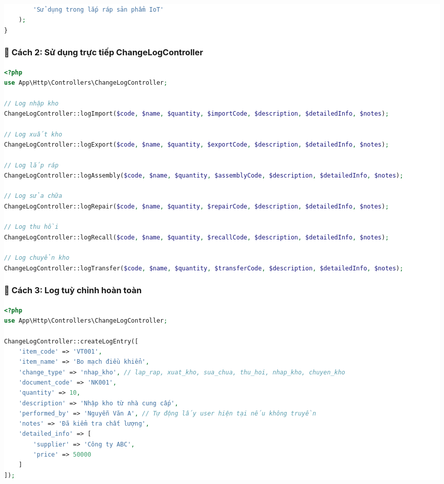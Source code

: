 ```php
        'Sử dụng trong lắp ráp sản phẩm IoT'
    );
}
```

### 📌 **Cách 2: Sử dụng trực tiếp ChangeLogController**

```php
<?php
use App\Http\Controllers\ChangeLogController;

// Log nhập kho
ChangeLogController::logImport($code, $name, $quantity, $importCode, $description, $detailedInfo, $notes);

// Log xuất kho  
ChangeLogController::logExport($code, $name, $quantity, $exportCode, $description, $detailedInfo, $notes);

// Log lắp ráp
ChangeLogController::logAssembly($code, $name, $quantity, $assemblyCode, $description, $detailedInfo, $notes);

// Log sửa chữa
ChangeLogController::logRepair($code, $name, $quantity, $repairCode, $description, $detailedInfo, $notes);

// Log thu hồi
ChangeLogController::logRecall($code, $name, $quantity, $recallCode, $description, $detailedInfo, $notes);

// Log chuyển kho
ChangeLogController::logTransfer($code, $name, $quantity, $transferCode, $description, $detailedInfo, $notes);
```

### 📌 **Cách 3: Log tuỳ chỉnh hoàn toàn**

```php
<?php
use App\Http\Controllers\ChangeLogController;

ChangeLogController::createLogEntry([
    'item_code' => 'VT001',
    'item_name' => 'Bo mạch điều khiển',
    'change_type' => 'nhap_kho', // lap_rap, xuat_kho, sua_chua, thu_hoi, nhap_kho, chuyen_kho
    'document_code' => 'NK001',
    'quantity' => 10,
    'description' => 'Nhập kho từ nhà cung cấp',
    'performed_by' => 'Nguyễn Văn A', // Tự động lấy user hiện tại nếu không truyền
    'notes' => 'Đã kiểm tra chất lượng',
    'detailed_info' => [
        'supplier' => 'Công ty ABC',
        'price' => 50000
    ]
]);
```
